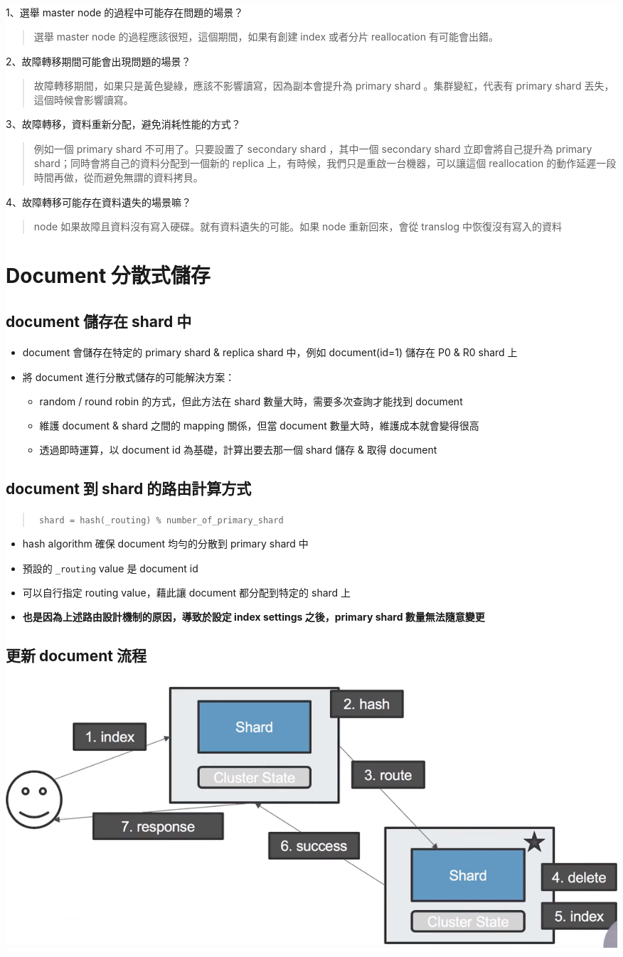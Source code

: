 1、選舉 master node 的過程中可能存在問題的場景？
> 選舉 master node 的過程應該很短，這個期間，如果有創建 index 或者分片 reallocation 有可能會出錯。

2、故障轉移期間可能會出現問題的場景？
> 故障轉移期間，如果只是黃色變綠，應該不影響讀寫，因為副本會提升為 primary shard 。集群變紅，代表有 primary shard 丟失，這個時候會影響讀寫。

3、故障轉移，資料重新分配，避免消耗性能的方式？
> 例如一個 primary shard 不可用了。只要設置了 secondary shard ，其中一個 secondary shard 立即會將自己提升為 primary shard；同時會將自己的資料分配到一個新的 replica 上，有時候，我們只是重啟一台機器，可以讓這個 reallocation 的動作延遲一段時間再做，從而避免無謂的資料拷貝。

4、故障轉移可能存在資料遺失的場景嘛？
> node 如果故障且資料沒有寫入硬碟。就有資料遺失的可能。如果 node 重新回來，會從 translog 中恢復沒有寫入的資料



Document 分散式儲存
==================

## document 儲存在 shard 中

- document 會儲存在特定的 primary shard & replica shard 中，例如 document(id=1) 儲存在 P0 & R0 shard 上

- 將 document 進行分散式儲存的可能解決方案：

  - random / round robin 的方式，但此方法在 shard 數量大時，需要多次查詢才能找到 document

  - 維護 document & shard 之間的 mapping 關係，但當 document 數量大時，維護成本就會變得很高

  - 透過即時運算，以 document id 為基礎，計算出要去那一個 shard 儲存 & 取得 document


## document 到 shard 的路由計算方式

> ` shard = hash(_routing) % number_of_primary_shard`

- hash algorithm 確保 document 均勻的分散到 primary shard 中

- 預設的 `_routing` value 是 document id

- 可以自行指定 routing value，藉此讓 document 都分配到特定的 shard 上

- **也是因為上述路由設計機制的原因，導致於設定 index settings 之後，primary shard 數量無法隨意變更**


## 更新 document 流程 

![Elasticsearch - flow of updating a document](/blog/images/Elasticsearch/es_distribute-shard-update.png)
